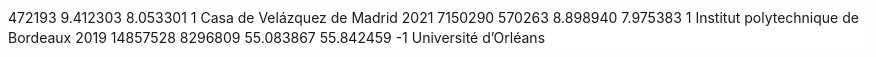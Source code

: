 </td>
<td style="text-align:right;">
472193
</td>
<td style="text-align:right;">
9.412303
</td>
<td style="text-align:right;">
8.053301
</td>
<td style="text-align:right;">
1
</td>
</tr>
<tr>
<td style="text-align:left;">
Casa de Velázquez de Madrid
</td>
<td style="text-align:right;">
2021
</td>
<td style="text-align:right;">
7150290
</td>
<td style="text-align:right;">
570263
</td>
<td style="text-align:right;">
8.898940
</td>
<td style="text-align:right;">
7.975383
</td>
<td style="text-align:right;">
1
</td>
</tr>
<tr>
<td style="text-align:left;">
Institut polytechnique de Bordeaux
</td>
<td style="text-align:right;">
2019
</td>
<td style="text-align:right;">
14857528
</td>
<td style="text-align:right;">
8296809
</td>
<td style="text-align:right;">
55.083867
</td>
<td style="text-align:right;">
55.842459
</td>
<td style="text-align:right;">
-1
</td>
</tr>
<tr>
<td style="text-align:left;">
Université d’Orléans
</td>